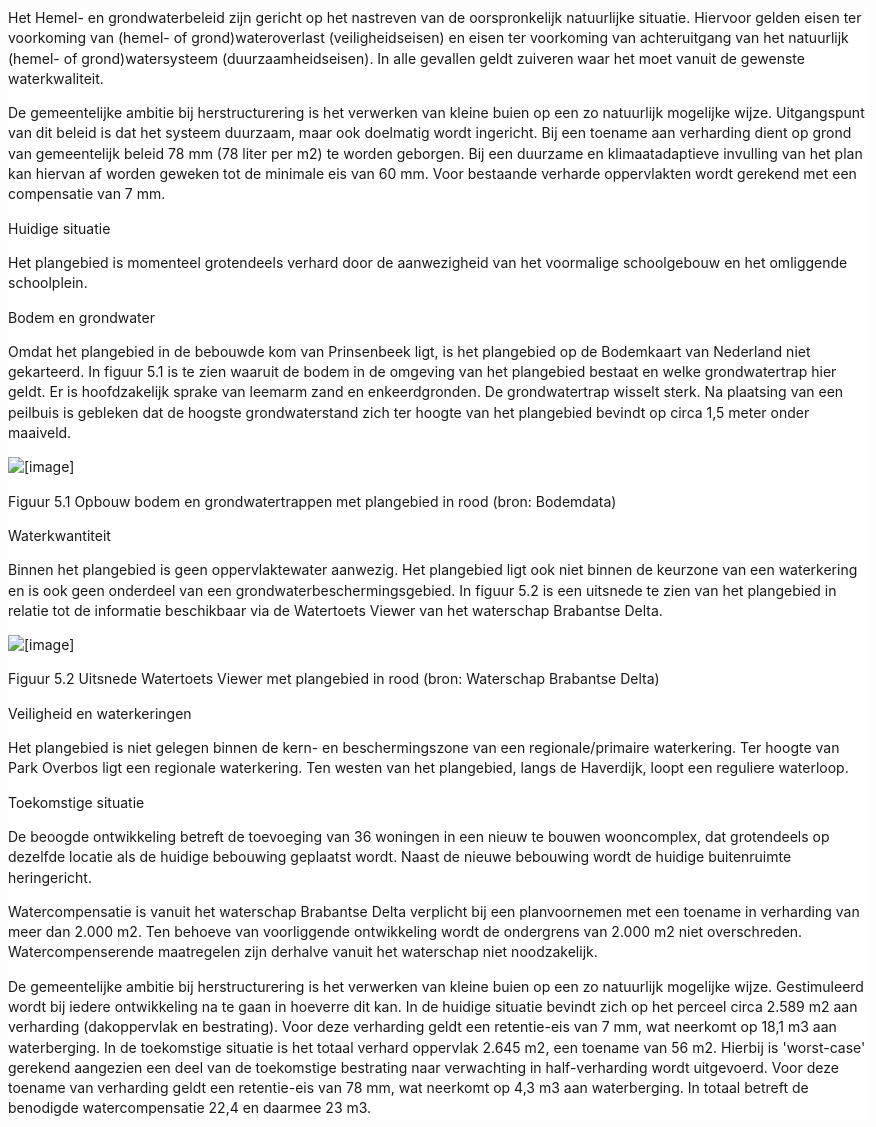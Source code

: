 Het Hemel\- en grondwaterbeleid zijn gericht op het nastreven van de oorspronkelijk natuurlijke situatie. Hiervoor gelden eisen ter voorkoming van (hemel\- of grond)wateroverlast (veiligheidseisen) en eisen ter voorkoming van achteruitgang van het natuurlijk (hemel\- of grond)watersysteem (duurzaamheidseisen). In alle gevallen geldt zuiveren waar het moet vanuit de gewenste waterkwaliteit.

De gemeentelijke ambitie bij herstructurering is het verwerken van kleine buien op een zo natuurlijk mogelijke wijze. Uitgangspunt van dit beleid is dat het systeem duurzaam, maar ook doelmatig wordt ingericht. Bij een toename aan verharding dient op grond van gemeentelijk beleid 78 mm (78 liter per m2) te worden geborgen. Bij een duurzame en klimaatadaptieve invulling van het plan kan hiervan af worden geweken tot de minimale eis van 60 mm. Voor bestaande verharde oppervlakten wordt gerekend met een compensatie van 7 mm.

Huidige situatie

Het plangebied is momenteel grotendeels verhard door de aanwezigheid van het voormalige schoolgebouw en het omliggende schoolplein.

Bodem en grondwater

Omdat het plangebied in de bebouwde kom van Prinsenbeek ligt, is het plangebied op de Bodemkaart van Nederland niet gekarteerd. In figuur 5\.1 is te zien waaruit de bodem in de omgeving van het plangebied bestaat en welke grondwatertrap hier geldt. Er is hoofdzakelijk sprake van leemarm zand en enkeerdgronden. De grondwatertrap wisselt sterk. Na plaatsing van een peilbuis is gebleken dat de hoogste grondwaterstand zich ter hoogte van het plangebied bevindt op circa 1,5 meter onder maaiveld.

![[image]](i_NL.IMRO.0758.BP2017216007-VG01_402013.png "i_NL.IMRO.0758.BP2017216007-VG01_402013.png")

Figuur 5\.1 Opbouw bodem en grondwatertrappen met plangebied in rood (bron: Bodemdata)

Waterkwantiteit

Binnen het plangebied is geen oppervlaktewater aanwezig. Het plangebied ligt ook niet binnen de keurzone van een waterkering en is ook geen onderdeel van een grondwaterbeschermingsgebied. In figuur 5\.2 is een uitsnede te zien van het plangebied in relatie tot de informatie beschikbaar via de Watertoets Viewer van het waterschap Brabantse Delta.

![[image]](i_NL.IMRO.0758.BP2017216007-VG01_402014.png "i_NL.IMRO.0758.BP2017216007-VG01_402014.png")

Figuur 5\.2 Uitsnede Watertoets Viewer met plangebied in rood (bron: Waterschap Brabantse Delta)

Veiligheid en waterkeringen

Het plangebied is niet gelegen binnen de kern\- en beschermingszone van een regionale/primaire waterkering. Ter hoogte van Park Overbos ligt een regionale waterkering. Ten westen van het plangebied, langs de Haverdijk, loopt een reguliere waterloop.

Toekomstige situatie

De beoogde ontwikkeling betreft de toevoeging van 36 woningen in een nieuw te bouwen wooncomplex, dat grotendeels op dezelfde locatie als de huidige bebouwing geplaatst wordt. Naast de nieuwe bebouwing wordt de huidige buitenruimte heringericht.

Watercompensatie is vanuit het waterschap Brabantse Delta verplicht bij een planvoornemen met een toename in verharding van meer dan 2\.000 m2. Ten behoeve van voorliggende ontwikkeling wordt de ondergrens van 2\.000 m2 niet overschreden. Watercompenserende maatregelen zijn derhalve vanuit het waterschap niet noodzakelijk.

De gemeentelijke ambitie bij herstructurering is het verwerken van kleine buien op een zo natuurlijk mogelijke wijze. Gestimuleerd wordt bij iedere ontwikkeling na te gaan in hoeverre dit kan. In de huidige situatie bevindt zich op het perceel circa 2\.589 m2 aan verharding (dakoppervlak en bestrating). Voor deze verharding geldt een retentie\-eis van 7 mm, wat neerkomt op 18,1 m3 aan waterberging. In de toekomstige situatie is het totaal verhard oppervlak 2\.645 m2, een toename van 56 m2. Hierbij is 'worst\-case' gerekend aangezien een deel van de toekomstige bestrating naar verwachting in half\-verharding wordt uitgevoerd. Voor deze toename van verharding geldt een retentie\-eis van 78 mm, wat neerkomt op 4,3 m3 aan waterberging. In totaal betreft de benodigde watercompensatie 22,4 en daarmee 23 m3.
